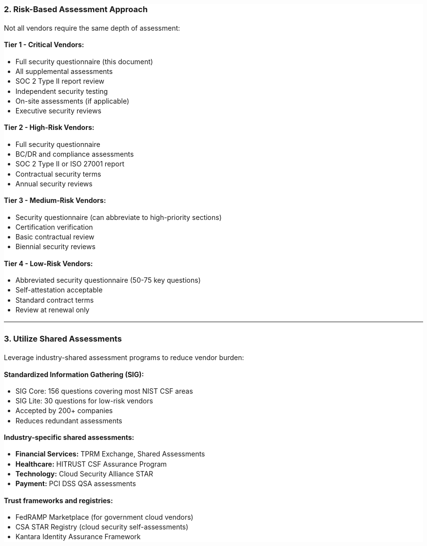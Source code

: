 
### **2. Risk-Based Assessment Approach**

Not all vendors require the same depth of assessment:

**Tier 1 - Critical Vendors:**
- Full security questionnaire (this document)
- All supplemental assessments
- SOC 2 Type II report review
- Independent security testing
- On-site assessments (if applicable)
- Executive security reviews

**Tier 2 - High-Risk Vendors:**
- Full security questionnaire
- BC/DR and compliance assessments
- SOC 2 Type II or ISO 27001 report
- Contractual security terms
- Annual security reviews

**Tier 3 - Medium-Risk Vendors:**
- Security questionnaire (can abbreviate to high-priority sections)
- Certification verification
- Basic contractual review
- Biennial security reviews

**Tier 4 - Low-Risk Vendors:**
- Abbreviated security questionnaire (50-75 key questions)
- Self-attestation acceptable
- Standard contract terms
- Review at renewal only

---

### **3. Utilize Shared Assessments**

Leverage industry-shared assessment programs to reduce vendor burden:

**Standardized Information Gathering (SIG):**
- SIG Core: 156 questions covering most NIST CSF areas
- SIG Lite: 30 questions for low-risk vendors
- Accepted by 200+ companies
- Reduces redundant assessments

**Industry-specific shared assessments:**
- **Financial Services:** TPRM Exchange, Shared Assessments
- **Healthcare:** HITRUST CSF Assurance Program
- **Technology:** Cloud Security Alliance STAR
- **Payment:** PCI DSS QSA assessments

**Trust frameworks and registries:**
- FedRAMP Marketplace (for government cloud vendors)
- CSA STAR Registry (cloud security self-assessments)
- Kantara Identity Assurance Framework
